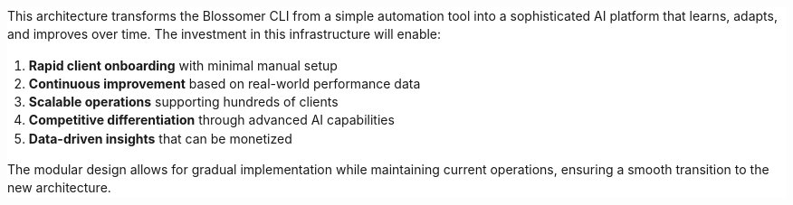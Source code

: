 This architecture transforms the Blossomer CLI from a simple automation tool into a sophisticated AI platform that learns, adapts, and improves over time. The investment in this infrastructure will enable:

1. **Rapid client onboarding** with minimal manual setup
2. **Continuous improvement** based on real-world performance data
3. **Scalable operations** supporting hundreds of clients
4. **Competitive differentiation** through advanced AI capabilities
5. **Data-driven insights** that can be monetized

The modular design allows for gradual implementation while maintaining current operations, ensuring a smooth transition to the new architecture.